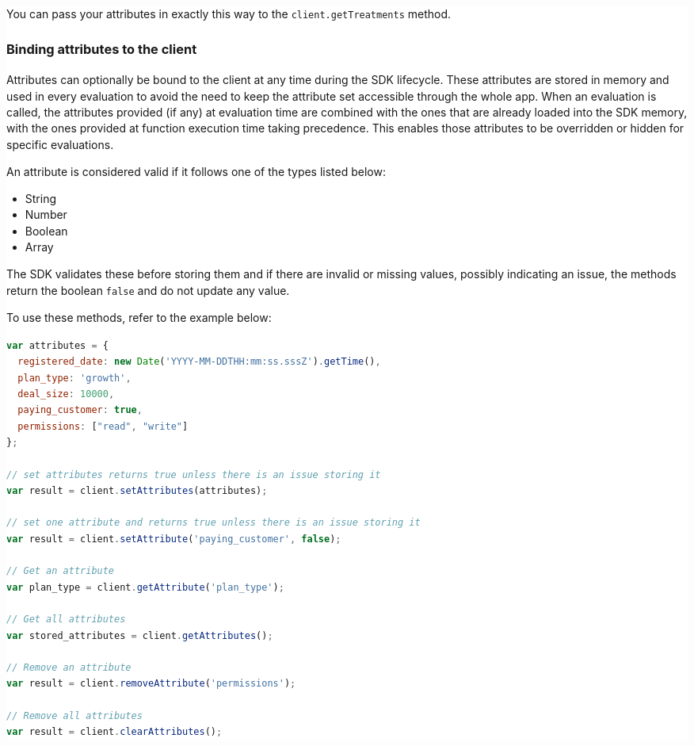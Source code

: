</TabItem>
</Tabs>

You can pass your attributes in exactly this way to the `client.getTreatments` method.

### Binding attributes to the client

Attributes can optionally be bound to the client at any time during the SDK lifecycle. These attributes are stored in memory and used in every evaluation to avoid the need to keep the attribute set accessible through the whole app. When an evaluation is called, the attributes provided (if any) at evaluation time are combined with the ones that are already loaded into the SDK memory, with the ones provided at function execution time taking precedence. This enables those attributes to be overridden or hidden for specific evaluations.

An attribute is considered valid if it follows one of the types listed below:
- String
- Number
- Boolean
- Array

The SDK validates these before storing them and if there are invalid or missing values, possibly indicating an issue, the methods return the boolean `false` and do not update any value.

To use these methods, refer to the example below:

```javascript title="JavaScript"
var attributes = {
  registered_date: new Date('YYYY-MM-DDTHH:mm:ss.sssZ').getTime(),
  plan_type: 'growth',
  deal_size: 10000,
  paying_customer: true,
  permissions: ["read", "write"]
};

// set attributes returns true unless there is an issue storing it
var result = client.setAttributes(attributes);

// set one attribute and returns true unless there is an issue storing it
var result = client.setAttribute('paying_customer', false);

// Get an attribute
var plan_type = client.getAttribute('plan_type');

// Get all attributes
var stored_attributes = client.getAttributes();

// Remove an attribute
var result = client.removeAttribute('permissions');

// Remove all attributes
var result = client.clearAttributes();

```

